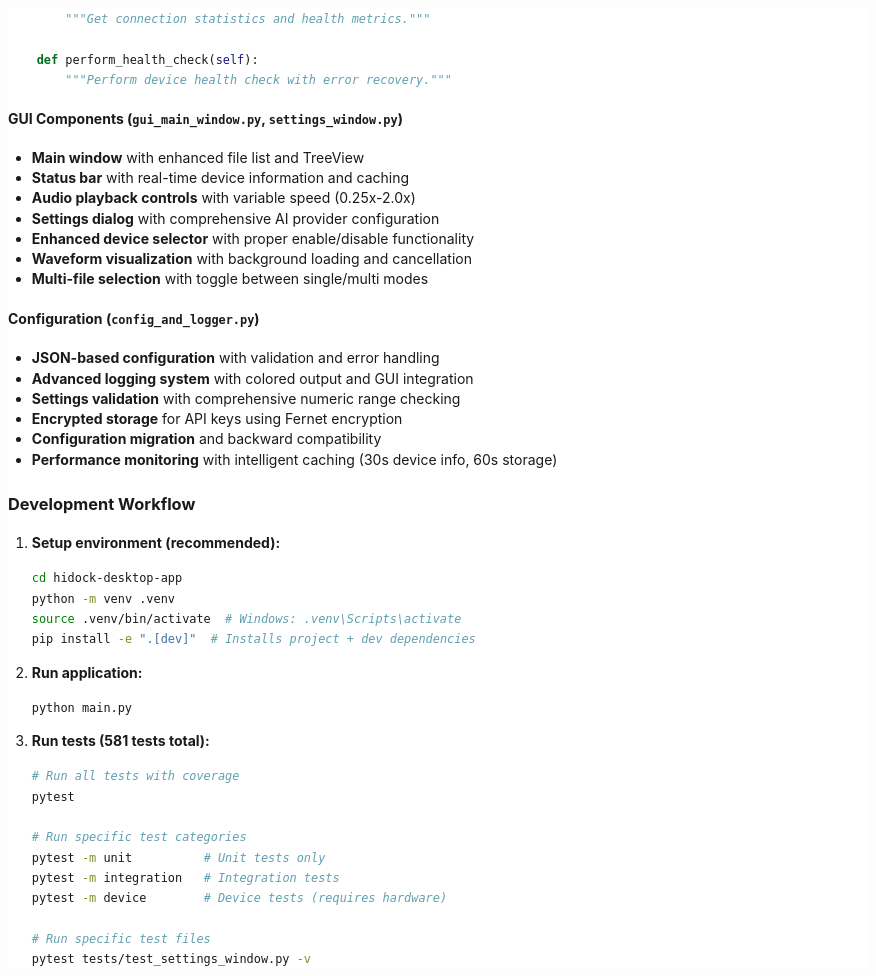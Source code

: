 ```python
        """Get connection statistics and health metrics."""
        
    def perform_health_check(self):
        """Perform device health check with error recovery."""
```

#### GUI Components (`gui_main_window.py`, `settings_window.py`)

- **Main window** with enhanced file list and TreeView
- **Status bar** with real-time device information and caching
- **Audio playback controls** with variable speed (0.25x-2.0x)
- **Settings dialog** with comprehensive AI provider configuration
- **Enhanced device selector** with proper enable/disable functionality
- **Waveform visualization** with background loading and cancellation
- **Multi-file selection** with toggle between single/multi modes

#### Configuration (`config_and_logger.py`)

- **JSON-based configuration** with validation and error handling
- **Advanced logging system** with colored output and GUI integration
- **Settings validation** with comprehensive numeric range checking
- **Encrypted storage** for API keys using Fernet encryption
- **Configuration migration** and backward compatibility
- **Performance monitoring** with intelligent caching (30s device info, 60s storage)

### Development Workflow

1. **Setup environment (recommended):**

   ```bash
   cd hidock-desktop-app
   python -m venv .venv
   source .venv/bin/activate  # Windows: .venv\Scripts\activate
   pip install -e ".[dev]"  # Installs project + dev dependencies
   ```

2. **Run application:**

   ```bash
   python main.py
   ```

3. **Run tests (581 tests total):**

   ```bash
   # Run all tests with coverage
   pytest
   
   # Run specific test categories
   pytest -m unit          # Unit tests only
   pytest -m integration   # Integration tests
   pytest -m device        # Device tests (requires hardware)
   
   # Run specific test files
   pytest tests/test_settings_window.py -v
   ```
